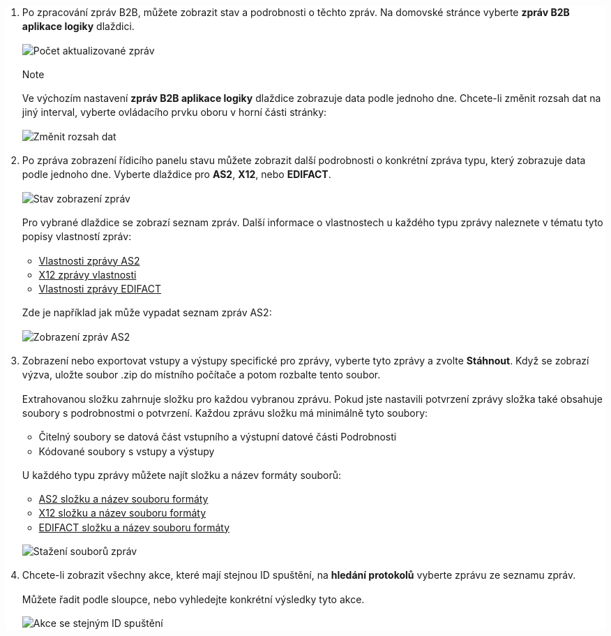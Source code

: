 1. Po zpracování zpráv B2B, můžete zobrazit stav a podrobnosti o těchto zpráv. Na domovské stránce vyberte **zpráv B2B aplikace logiky** dlaždici.

   ![Počet aktualizované zpráv](media/logic-apps-track-b2b-messages-omsportal/omshomepage6.png)

   > [!NOTE]
   > Ve výchozím nastavení **zpráv B2B aplikace logiky** dlaždice zobrazuje data podle jednoho dne. Chcete-li změnit rozsah dat na jiný interval, vyberte ovládacího prvku oboru v horní části stránky:
   > 
   > ![Změnit rozsah dat](media/logic-apps-track-b2b-messages-omsportal/change-interval.png)
   >

2. Po zpráva zobrazení řídicího panelu stavu můžete zobrazit další podrobnosti o konkrétní zpráva typu, který zobrazuje data podle jednoho dne. Vyberte dlaždice pro **AS2**, **X12**, nebo **EDIFACT**.

   ![Stav zobrazení zpráv](media/logic-apps-track-b2b-messages-omsportal/omshomepage5.png)

   Pro vybrané dlaždice se zobrazí seznam zpráv. 
   Další informace o vlastnostech u každého typu zprávy naleznete v tématu tyto popisy vlastností zpráv:

   * [Vlastnosti zprávy AS2](#as2-message-properties)
   * [X12 zprávy vlastnosti](#x12-message-properties)
   * [Vlastnosti zprávy EDIFACT](#EDIFACT-message-properties)

   Zde je například jak může vypadat seznam zpráv AS2:

   ![Zobrazení zpráv AS2](media/logic-apps-track-b2b-messages-omsportal/as2messagelist.png)

3. Zobrazení nebo exportovat vstupy a výstupy specifické pro zprávy, vyberte tyto zprávy a zvolte **Stáhnout**. Když se zobrazí výzva, uložte soubor .zip do místního počítače a potom rozbalte tento soubor. 

   Extrahovanou složku zahrnuje složku pro každou vybranou zprávu. 
   Pokud jste nastavili potvrzení zprávy složka také obsahuje soubory s podrobnostmi o potvrzení. 
   Každou zprávu složku má minimálně tyto soubory: 
   
   * Čitelný soubory se datová část vstupního a výstupní datové části Podrobnosti
   * Kódované soubory s vstupy a výstupy

   U každého typu zprávy můžete najít složku a název formáty souborů:

   * [AS2 složku a název souboru formáty](#as2-folder-file-names)
   * [X12 složku a název souboru formáty](#x12-folder-file-names)
   * [EDIFACT složku a název souboru formáty](#edifact-folder-file-names)

   ![Stažení souborů zpráv](media/logic-apps-track-b2b-messages-omsportal/download-messages.png)

4. Chcete-li zobrazit všechny akce, které mají stejnou ID spuštění, na **hledání protokolů** vyberte zprávu ze seznamu zpráv.

   Můžete řadit podle sloupce, nebo vyhledejte konkrétní výsledky tyto akce.

   ![Akce se stejným ID spuštění](media/logic-apps-track-b2b-messages-omsportal/logsearch.png)
